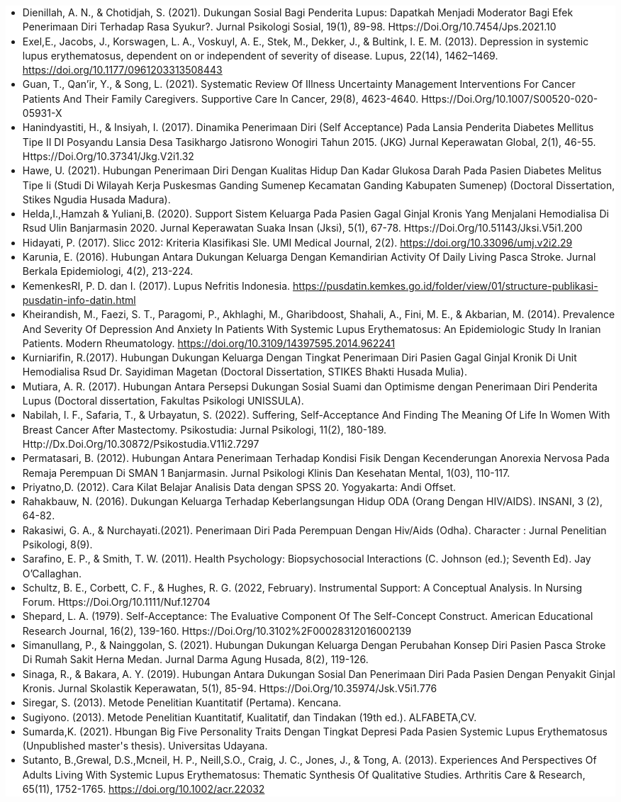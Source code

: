 - Dienillah, A. N., & Chotidjah, S. (2021). Dukungan Sosial Bagi Penderita Lupus: Dapatkah Menjadi Moderator Bagi Efek Penerimaan Diri Terhadap Rasa Syukur?. Jurnal Psikologi Sosial, 19(1), 89-98. Https://Doi.Org/10.7454/Jps.2021.10
- Exel,E., Jacobs, J., Korswagen, L. A., Voskuyl, A. E., Stek, M., Dekker, J., & Bultink, I. E. M. (2013). Depression in systemic lupus erythematosus, dependent on or independent of severity of disease. Lupus, 22(14), 1462–1469. https://doi.org/10.1177/0961203313508443
- Guan, T., Qan’ir, Y., & Song, L. (2021). Systematic Review Of Illness Uncertainty Management Interventions For Cancer Patients And Their Family Caregivers. Supportive Care In Cancer, 29(8), 4623-4640. Https://Doi.Org/10.1007/S00520-020-05931-X
- Hanindyastiti, H., & Insiyah, I. (2017). Dinamika Penerimaan Diri (Self Acceptance) Pada Lansia Penderita Diabetes Mellitus Tipe II DI Posyandu Lansia Desa Tasikhargo Jatisrono Wonogiri Tahun 2015. (JKG) Jurnal Keperawatan Global, 2(1), 46-55. Https://Doi.Org/10.37341/Jkg.V2i1.32
- Hawe, U. (2021). Hubungan Penerimaan Diri Dengan Kualitas Hidup Dan Kadar Glukosa Darah Pada Pasien Diabetes Melitus Tipe Ii (Studi Di Wilayah Kerja Puskesmas Ganding Sumenep Kecamatan Ganding Kabupaten Sumenep) (Doctoral Dissertation, Stikes Ngudia Husada Madura).
- Helda,I.,Hamzah & Yuliani,B. (2020). Support Sistem Keluarga Pada Pasien Gagal Ginjal Kronis Yang Menjalani Hemodialisa Di Rsud Ulin Banjarmasin 2020. Jurnal Keperawatan Suaka Insan (Jksi), 5(1), 67-78. Https://Doi.Org/10.51143/Jksi.V5i1.200
- Hidayati, P. (2017). Slicc 2012: Kriteria Klasifikasi Sle. UMI Medical Journal, 2(2). https://doi.org/10.33096/umj.v2i2.29
- Karunia, E. (2016). Hubungan Antara Dukungan Keluarga Dengan Kemandirian Activity Of Daily Living Pasca Stroke. Jurnal Berkala Epidemiologi, 4(2), 213-224.
- KemenkesRI, P. D. dan I. (2017). Lupus Nefritis Indonesia. https://pusdatin.kemkes.go.id/folder/view/01/structure-publikasi-pusdatin-info-datin.html
- Kheirandish, M., Faezi, S. T., Paragomi, P., Akhlaghi, M., Gharibdoost, Shahali, A., Fini, M. E., & Akbarian, M. (2014). Prevalence And Severity Of Depression And Anxiety In Patients With Systemic Lupus Erythematosus: An Epidemiologic Study In Iranian Patients. Modern Rheumatology. https://doi.org/10.3109/14397595.2014.962241
- Kurniarifin, R.(2017). Hubungan Dukungan Keluarga Dengan Tingkat Penerimaan Diri Pasien Gagal Ginjal Kronik Di Unit Hemodialisa Rsud Dr. Sayidiman Magetan (Doctoral Dissertation, STIKES Bhakti Husada Mulia).
- Mutiara, A. R. (2017). Hubungan Antara Persepsi Dukungan Sosial Suami dan Optimisme dengan Penerimaan Diri Penderita Lupus (Doctoral dissertation, Fakultas Psikologi UNISSULA).
- Nabilah, I. F., Safaria, T., & Urbayatun, S. (2022). Suffering, Self-Acceptance And Finding The Meaning Of Life In Women With Breast Cancer After Mastectomy. Psikostudia: Jurnal Psikologi, 11(2), 180-189. Http://Dx.Doi.Org/10.30872/Psikostudia.V11i2.7297
- Permatasari, B. (2012). Hubungan Antara Penerimaan Terhadap Kondisi Fisik Dengan Kecenderungan Anorexia Nervosa Pada Remaja Perempuan Di SMAN 1 Banjarmasin. Jurnal Psikologi Klinis Dan Kesehatan Mental, 1(03), 110-117.
- Priyatno,D. (2012). Cara Kilat Belajar Analisis Data dengan SPSS 20. Yogyakarta: Andi Offset.
- Rahakbauw, N. (2016). Dukungan Keluarga Terhadap Keberlangsungan Hidup ODA (Orang Dengan HIV/AIDS). INSANI, 3 (2), 64-82.
- Rakasiwi, G. A., & Nurchayati.(2021). Penerimaan Diri Pada Perempuan Dengan Hiv/Aids (Odha). Character : Jurnal Penelitian Psikologi, 8(9).
- Sarafino, E. P., & Smith, T. W. (2011). Health Psychology: Biopsychosocial Interactions (C. Johnson (ed.); Seventh Ed). Jay O’Callaghan.
- Schultz, B. E., Corbett, C. F., & Hughes, R. G. (2022, February). Instrumental Support: A Conceptual Analysis. In Nursing Forum. Https://Doi.Org/10.1111/Nuf.12704
- Shepard, L. A. (1979). Self-Acceptance: The Evaluative Component Of The Self-Concept Construct. American Educational Research Journal, 16(2), 139-160. Https://Doi.Org/10.3102%2F00028312016002139
- Simanullang, P., & Nainggolan, S. (2021). Hubungan Dukungan Keluarga Dengan Perubahan Konsep Diri Pasien Pasca Stroke Di Rumah Sakit Herna Medan. Jurnal Darma Agung Husada, 8(2), 119-126.
- Sinaga, R., & Bakara, A. Y. (2019). Hubungan Antara Dukungan Sosial Dan Penerimaan Diri Pada Pasien Dengan Penyakit Ginjal Kronis. Jurnal Skolastik Keperawatan, 5(1), 85-94. Https://Doi.Org/10.35974/Jsk.V5i1.776
- Siregar, S. (2013). Metode Penelitian Kuantitatif (Pertama). Kencana.
- Sugiyono. (2013). Metode Penelitian Kuantitatif, Kualitatif, dan Tindakan (19th ed.). ALFABETA,CV.
- Sumarda,K. (2021). Hbungan Big Five Personality Traits Dengan Tingkat Depresi Pada Pasien Systemic Lupus Erythematosus (Unpublished master's thesis). Universitas Udayana.
- Sutanto, B.,Grewal, D.S.,Mcneil, H. P., Neill,S.O., Craig, J. C., Jones, J., & Tong, A. (2013). Experiences And Perspectives Of Adults Living With Systemic Lupus Erythematosus: Thematic Synthesis Of Qualitative Studies. Arthritis Care & Research, 65(11), 1752-1765. https://doi.org/10.1002/acr.22032